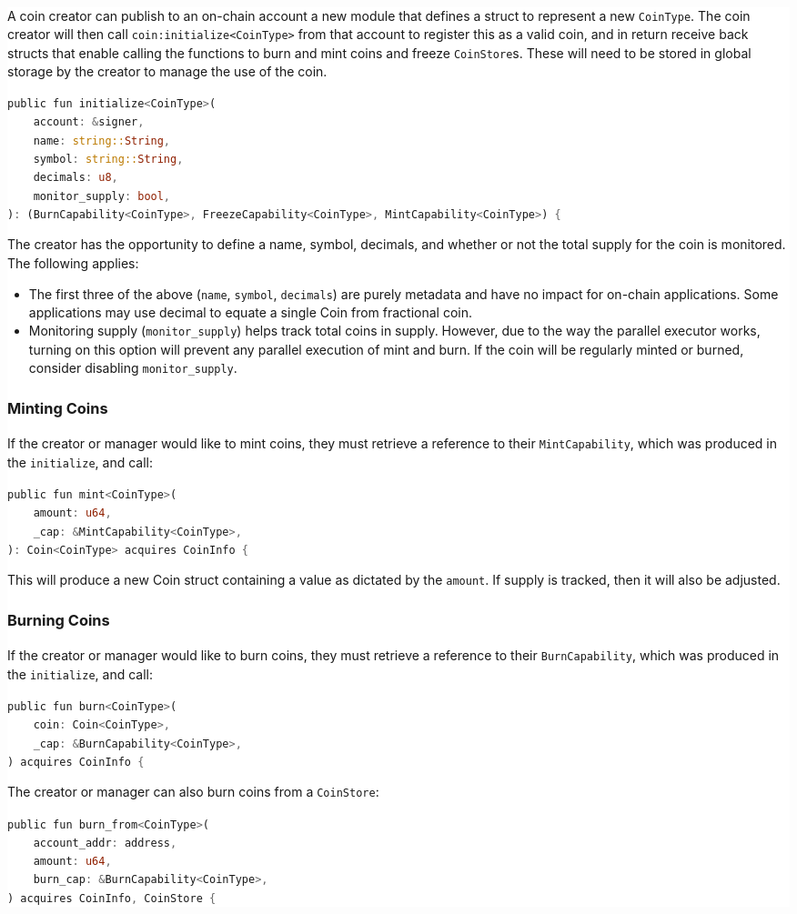 A coin creator can publish to an on-chain account a new module that defines a struct to represent a new `CoinType`. The coin creator will then call `coin:initialize<CoinType>` from that account to register this as a valid coin, and in return receive back structs that enable calling the functions to burn and mint coins and freeze `CoinStore`s. These will need to be stored in global storage by the creator to manage the use of the coin.

```rust
public fun initialize<CoinType>(
    account: &signer,
    name: string::String,
    symbol: string::String,
    decimals: u8,
    monitor_supply: bool,
): (BurnCapability<CoinType>, FreezeCapability<CoinType>, MintCapability<CoinType>) {
```

The creator has the opportunity to define a name, symbol, decimals, and whether or not the total supply for the coin is monitored. The following applies:

- The first three of the above (`name`, `symbol`, `decimals`)  are purely metadata and have no impact for on-chain applications. Some applications may use decimal to equate a single Coin from fractional coin. 
- Monitoring supply (`monitor_supply`) helps track total coins in supply. However, due to the way the parallel executor works, turning on this option will prevent any parallel execution of mint and burn. If the coin will be regularly minted or burned, consider disabling `monitor_supply`.

### Minting Coins

If the creator or manager would like to mint coins, they must retrieve a reference to their `MintCapability`, which was produced in the `initialize`, and call:

```rust
public fun mint<CoinType>(
    amount: u64,
    _cap: &MintCapability<CoinType>,
): Coin<CoinType> acquires CoinInfo {
```

This will produce a new Coin struct containing a value as dictated by the `amount`. If supply is tracked, then it will also be adjusted.

### Burning Coins

If the creator or manager would like to burn coins, they must retrieve a reference to their `BurnCapability`, which was produced in the `initialize`, and call:

```rust
public fun burn<CoinType>(
    coin: Coin<CoinType>,
    _cap: &BurnCapability<CoinType>,
) acquires CoinInfo {
```

The creator or manager can also burn coins from a `CoinStore`:

```rust
public fun burn_from<CoinType>(
    account_addr: address,
    amount: u64,
    burn_cap: &BurnCapability<CoinType>,
) acquires CoinInfo, CoinStore {
```
